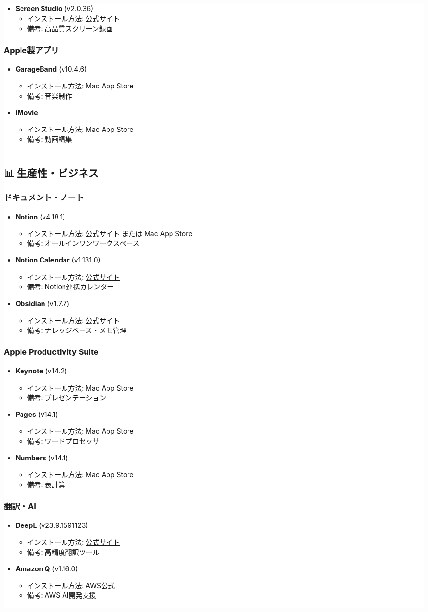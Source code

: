 - **Screen Studio** (v2.0.36)
  - インストール方法: [公式サイト](https://www.screen.studio/)
  - 備考: 高品質スクリーン録画

### Apple製アプリ
- **GarageBand** (v10.4.6)
  - インストール方法: Mac App Store
  - 備考: 音楽制作

- **iMovie**
  - インストール方法: Mac App Store
  - 備考: 動画編集

---

## 📊 生産性・ビジネス

### ドキュメント・ノート
- **Notion** (v4.18.1)
  - インストール方法: [公式サイト](https://www.notion.so/desktop) または Mac App Store
  - 備考: オールインワンワークスペース

- **Notion Calendar** (v1.131.0)
  - インストール方法: [公式サイト](https://www.notion.so/product/calendar)
  - 備考: Notion連携カレンダー

- **Obsidian** (v1.7.7)
  - インストール方法: [公式サイト](https://obsidian.md/)
  - 備考: ナレッジベース・メモ管理

### Apple Productivity Suite
- **Keynote** (v14.2)
  - インストール方法: Mac App Store
  - 備考: プレゼンテーション

- **Pages** (v14.1) 
  - インストール方法: Mac App Store
  - 備考: ワードプロセッサ

- **Numbers** (v14.1)
  - インストール方法: Mac App Store
  - 備考: 表計算

### 翻訳・AI
- **DeepL** (v23.9.1591123)
  - インストール方法: [公式サイト](https://www.deepl.com/app/)
  - 備考: 高精度翻訳ツール

- **Amazon Q** (v1.16.0)
  - インストール方法: [AWS公式](https://aws.amazon.com/q/)
  - 備考: AWS AI開発支援

---

